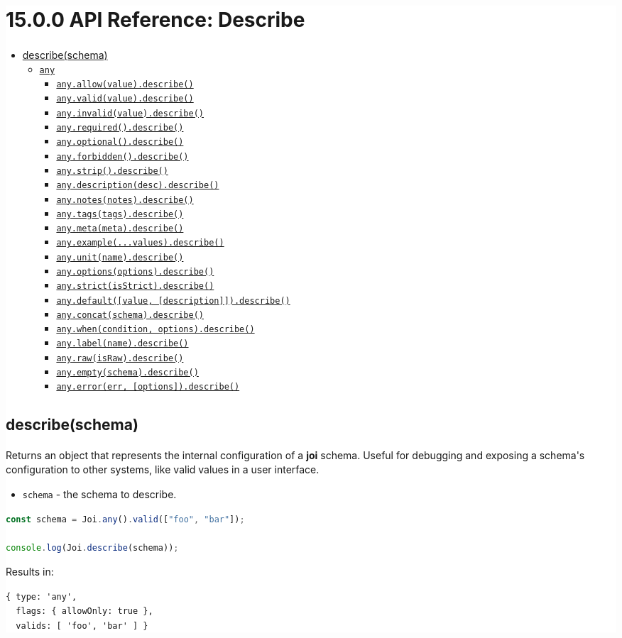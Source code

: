 

# 15.0.0 API Reference: Describe





- [describe(schema)](#describeschema)
  - [`any`](#any)
    - [`any.allow(value).describe()`](#anyallowvalue)
    - [`any.valid(value).describe()`](#anyvalidvalue)
    - [`any.invalid(value).describe()`](#anyinvalidvalue)
    - [`any.required().describe()`](#anyrequired)
    - [`any.optional().describe()`](#anyoptional)
    - [`any.forbidden().describe()`](#anyforbidden)
    - [`any.strip().describe()`](#anystrip)
    - [`any.description(desc).describe()`](#anydescriptiondesc)
    - [`any.notes(notes).describe()`](#anynotesnotes)
    - [`any.tags(tags).describe()`](#anytagstags)
    - [`any.meta(meta).describe()`](#anymetameta)
    - [`any.example(...values).describe()`](#anyexamplevalues)
    - [`any.unit(name).describe()`](#anyunitname)
    - [`any.options(options).describe()`](#anyoptionsoptions)
    - [`any.strict(isStrict).describe()`](#anystrictisstrict)
    - [`any.default([value, [description]]).describe()`](#anydefaultvalue-description)
    - [`any.concat(schema).describe()`](#anyconcatschema)
    - [`any.when(condition, options).describe()`](#anywhencondition-options)
    - [`any.label(name).describe()`](#anylabelname)
    - [`any.raw(isRaw).describe()`](#anyrawisraw)
    - [`any.empty(schema).describe()`](#anyemptyschema)
    - [`any.error(err, [options]).describe()`](#anyerrorerr-options)



## describe(schema)

Returns an object that represents the internal configuration of a **joi** schema. Useful for debugging and exposing a schema's configuration to other systems, like valid values in a user interface.

- `schema` - the schema to describe.

```js
const schema = Joi.any().valid(["foo", "bar"]);

console.log(Joi.describe(schema));
```

Results in:

```
{ type: 'any',
  flags: { allowOnly: true },
  valids: [ 'foo', 'bar' ] }
```
